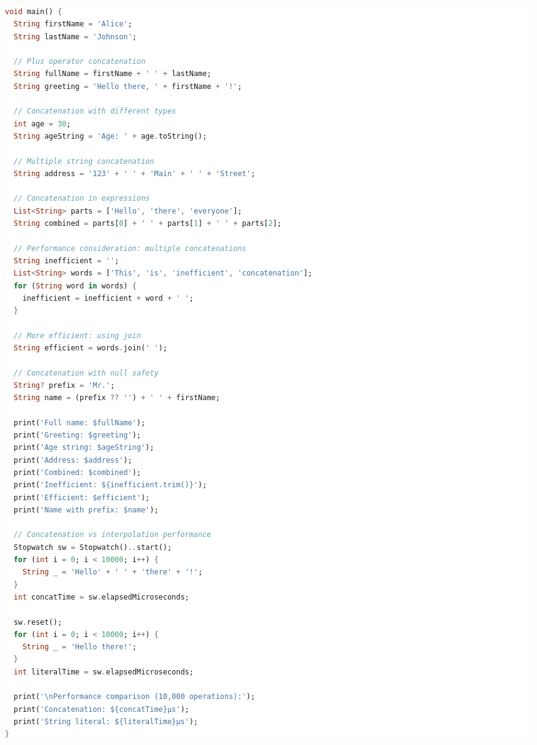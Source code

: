 ```dart
void main() {
  String firstName = 'Alice';
  String lastName = 'Johnson';
  
  // Plus operator concatenation
  String fullName = firstName + ' ' + lastName;
  String greeting = 'Hello there, ' + firstName + '!';
  
  // Concatenation with different types
  int age = 30;
  String ageString = 'Age: ' + age.toString();
  
  // Multiple string concatenation
  String address = '123' + ' ' + 'Main' + ' ' + 'Street';
  
  // Concatenation in expressions
  List<String> parts = ['Hello', 'there', 'everyone'];
  String combined = parts[0] + ' ' + parts[1] + ' ' + parts[2];
  
  // Performance consideration: multiple concatenations
  String inefficient = '';
  List<String> words = ['This', 'is', 'inefficient', 'concatenation'];
  for (String word in words) {
    inefficient = inefficient + word + ' ';
  }
  
  // More efficient: using join
  String efficient = words.join(' ');
  
  // Concatenation with null safety
  String? prefix = 'Mr.';
  String name = (prefix ?? '') + ' ' + firstName;
  
  print('Full name: $fullName');
  print('Greeting: $greeting');
  print('Age string: $ageString');
  print('Address: $address');
  print('Combined: $combined');
  print('Inefficient: ${inefficient.trim()}');
  print('Efficient: $efficient');
  print('Name with prefix: $name');
  
  // Concatenation vs interpolation performance
  Stopwatch sw = Stopwatch()..start();
  for (int i = 0; i < 10000; i++) {
    String _ = 'Hello' + ' ' + 'there' + '!';
  }
  int concatTime = sw.elapsedMicroseconds;
  
  sw.reset();
  for (int i = 0; i < 10000; i++) {
    String _ = 'Hello there!';
  }
  int literalTime = sw.elapsedMicroseconds;
  
  print('\nPerformance comparison (10,000 operations):');
  print('Concatenation: ${concatTime}μs');
  print('String literal: ${literalTime}μs');
}
```
